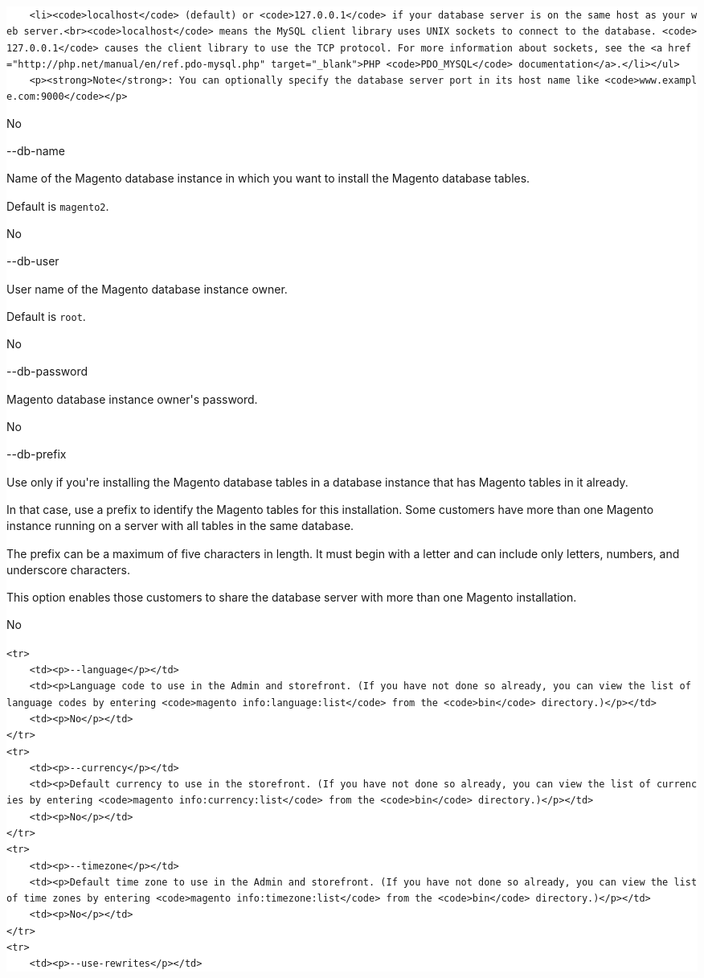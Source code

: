 		<li><code>localhost</code> (default) or <code>127.0.0.1</code> if your database server is on the same host as your web server.<br><code>localhost</code> means the MySQL client library uses UNIX sockets to connect to the database. <code>127.0.0.1</code> causes the client library to use the TCP protocol. For more information about sockets, see the <a href="http://php.net/manual/en/ref.pdo-mysql.php" target="_blank">PHP <code>PDO_MYSQL</code> documentation</a>.</li></ul>
		<p><strong>Note</strong>: You can optionally specify the database server port in its host name like <code>www.example.com:9000</code></p>
</td>
		<td><p>No</p></td>
	</tr>
	<tr>
		<td><p>--db-name</p></td>
		<td><p>Name of the Magento database instance in which you want to install the Magento database tables.</p>
			<p>Default is <code>magento2</code>.</p></td>
		<td><p>No</p></td>
	</tr>
	<tr>
		<td><p>--db-user</p></td>
		<td><p>User name of the Magento database instance owner.</p>
			<p>Default is <code>root</code>.</p></td>
		<td><p>No</p></td>
	</tr>
	<tr>
		<td><p>--db-password</p></td>
		<td><p>Magento database instance owner's password.</p></td>
		<td><p>No</p></td>
	</tr>
	<tr>
		<td><p>--db-prefix</p></td>
		<td><p>Use only if you're installing the Magento database tables in a database instance that has Magento tables in it already.</p>
		<p>In that case, use a prefix to identify the Magento tables for this installation. Some customers have more than one Magento instance running on a server with all tables in the same database.</p>
		<p>The prefix can be a maximum of five characters in length. It must begin with a letter and can include only letters, numbers, and underscore characters.</p>
		<p>This option enables those customers to share the database server with more than one Magento installation.</p></td>
		<td><p>No</p></td>
	</tr>

	<tr>
		<td><p>--language</p></td>
		<td><p>Language code to use in the Admin and storefront. (If you have not done so already, you can view the list of language codes by entering <code>magento info:language:list</code> from the <code>bin</code> directory.)</p></td>
		<td><p>No</p></td>
	</tr>
	<tr>
		<td><p>--currency</p></td>
		<td><p>Default currency to use in the storefront. (If you have not done so already, you can view the list of currencies by entering <code>magento info:currency:list</code> from the <code>bin</code> directory.)</p></td>
		<td><p>No</p></td>
	</tr>
	<tr>
		<td><p>--timezone</p></td>
		<td><p>Default time zone to use in the Admin and storefront. (If you have not done so already, you can view the list of time zones by entering <code>magento info:timezone:list</code> from the <code>bin</code> directory.)</p></td>
		<td><p>No</p></td>
	</tr>
	<tr>
		<td><p>--use-rewrites</p></td>